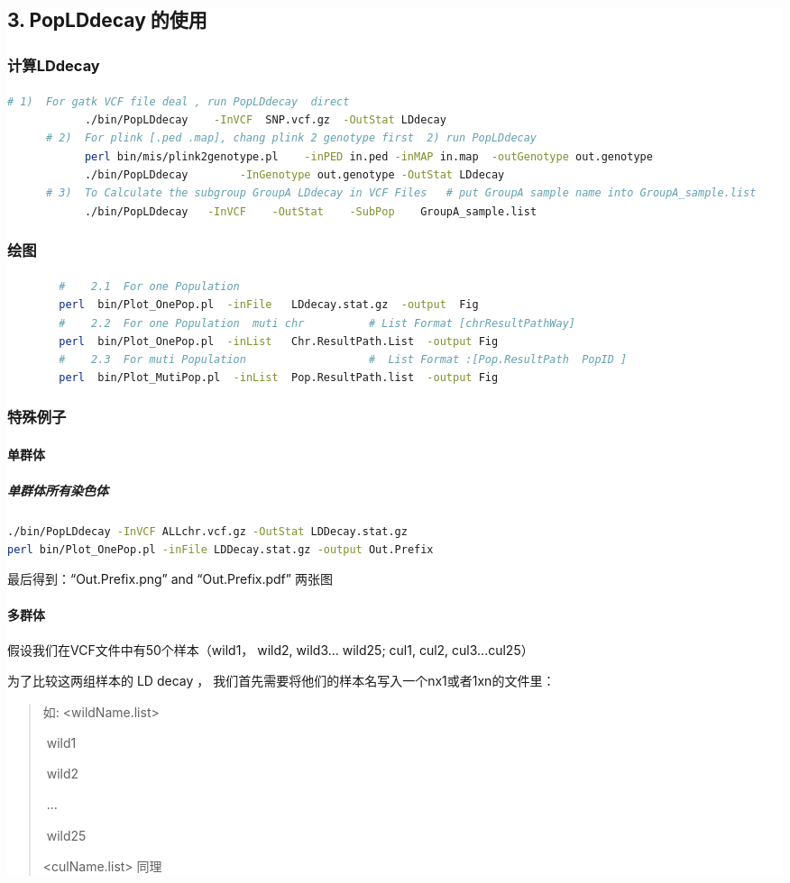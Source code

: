 ## 3. PopLDdecay 的使用

### 计算LDdecay

```bash
# 1)  For gatk VCF file deal , run PopLDdecay  direct
            ./bin/PopLDdecay    -InVCF  SNP.vcf.gz  -OutStat LDdecay   
      # 2)  For plink [.ped .map], chang plink 2 genotype first  2) run PopLDdecay  
            perl bin/mis/plink2genotype.pl    -inPED in.ped -inMAP in.map  -outGenotype out.genotype 
            ./bin/PopLDdecay        -InGenotype out.genotype -OutStat LDdecay 
      # 3)  To Calculate the subgroup GroupA LDdecay in VCF Files   # put GroupA sample name into GroupA_sample.list
            ./bin/PopLDdecay   -InVCF    -OutStat    -SubPop    GroupA_sample.list
```



### 绘图

```bash
        #    2.1  For one Population
        perl  bin/Plot_OnePop.pl  -inFile   LDdecay.stat.gz  -output  Fig
        #    2.2  For one Population  muti chr          # List Format [chrResultPathWay]
        perl  bin/Plot_OnePop.pl  -inList   Chr.ResultPath.List  -output Fig
        #    2.3  For muti Population                   #  List Format :[Pop.ResultPath  PopID ]
        perl  bin/Plot_MutiPop.pl  -inList  Pop.ResultPath.list  -output Fig
```



### 特殊例子

#### 单群体

##### 单群体所有染色体

```bash
./bin/PopLDdecay -InVCF ALLchr.vcf.gz -OutStat LDDecay.stat.gz
perl bin/Plot_OnePop.pl -inFile LDDecay.stat.gz -output Out.Prefix

```

最后得到：“Out.Prefix.png” and “Out.Prefix.pdf” 两张图

#### 多群体

假设我们在VCF文件中有50个样本（wild1， wild2, wild3... wild25; cul1, cul2, cul3...cul25）

为了比较这两组样本的 LD decay ， 我们首先需要将他们的样本名写入一个nx1或者1xn的文件里：

> 如: <wildName.list>
>
> ​	wild1
>
> ​	wild2
>
> ​	...
>
> ​	wild25
>
> <culName.list> 同理
